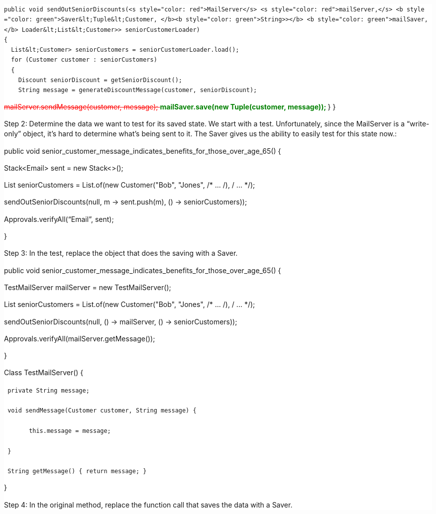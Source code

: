     public void sendOutSeniorDiscounts(<s style="color: red">MailServer</s> <s style="color: red">mailServer,</s> <b style="color: green">Saver&lt;Tuple&lt;Customer, </b><b style="color: green">String>></b> <b style="color: green">mailSaver,</b> Loader&lt;List&lt;Customer>> seniorCustomerLoader) 
    {
      List&lt;Customer> seniorCustomers = seniorCustomerLoader.load();
      for (Customer customer : seniorCustomers)
      {
        Discount seniorDiscount = getSeniorDiscount();
        String message = generateDiscountMessage(customer, seniorDiscount);
<s style="color: red">        mailServer.sendMessage(customer, message); </s> 
<b style="color: green">        mailSaver.save(new Tuple(customer, message)); </b>
      }
    }
</pre>


Step 2: Determine the data we want to test for its saved state. We start with a test. Unfortunately, since the MailServer is a “write-only” object, it’s hard to determine what’s being sent to it. The Saver gives us the ability to easily test for this state now.:

public void senior_customer_message_indicates_benefits_for_those_over_age_65() {

Stack&lt;Email&gt; sent = new Stack<>();

   List seniorCustomers = List.of(new Customer("Bob", "Jones", /\* ... /), / ... \*/);

   sendOutSeniorDiscounts(null, m -> sent.push(m), () -> seniorCustomers));

   Approvals.verifyAll(“Email”, sent);

}

Step 3: In the test, replace the object that does the saving with a Saver.

public void senior_customer_message_indicates_benefits_for_those_over_age_65() {

   TestMailServer mailServer = new TestMailServer();

   List seniorCustomers = List.of(new Customer("Bob", "Jones", /\* ... /), / ... \*/);

   sendOutSeniorDiscounts(null, () -> mailServer, () -> seniorCustomers));

   Approvals.verifyAll(mailServer.getMessage());

}

Class TestMailServer() {

     private String message;

     void sendMessage(Customer customer, String message) {

           this.message = message;

     }

     String getMessage() { return message; }

}

Step 4: In the original method, replace the function call that saves the data with a Saver.
